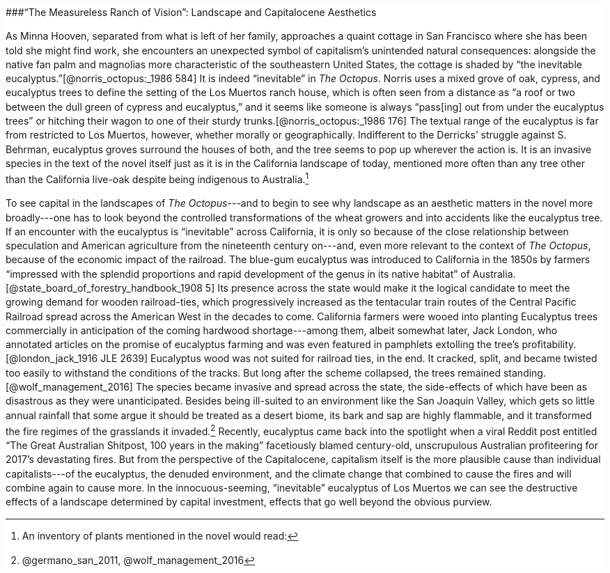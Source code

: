 ###“The Measureless Ranch of Vision”: Landscape and Capitalocene Aesthetics 

As Minna Hooven, separated from what is left of her family, approaches a
quaint cottage in San Francisco where she has been told she might find
work, she encounters an unexpected symbol of capitalism’s unintended
natural consequences: alongside the native fan palm and magnolias
more characteristic of the southeastern United States, the cottage is shaded
by “the inevitable eucalyptus.”[@norris_octopus:_1986 584] It is indeed
“inevitable” in *The Octopus*. Norris uses a mixed grove of oak,
cypress, and eucalyptus trees to define the setting of the Los Muertos
ranch house, which is often seen from a distance as “a roof or two
between the dull green of cypress and eucalyptus,” and it seems like
someone is always “pass[ing] out from under the eucalyptus trees” or
hitching their wagon to one of their sturdy
trunks.[@norris_octopus:_1986 176] The textual range of the eucalyptus
is far from restricted to Los Muertos, however, whether morally or
geographically. Indifferent to the Derricks’ struggle against S.
Behrman, eucalyptus groves surround the houses of both, and the tree seems 
to pop up wherever the action is. It is an invasive species in the text of the
novel itself just as it is in the California landscape of today,
mentioned more often than any tree other than the California live-oak
despite being indigenous to Australia.[^11]

To see capital in the landscapes of *The Octopus*---and to begin to see
why landscape as an aesthetic matters in the novel more broadly---one has to look
beyond the controlled transformations of the wheat growers and into
accidents like the eucalyptus tree. If an encounter with the eucalyptus
is “inevitable” across California, it is only so because of the close
relationship between speculation and American agriculture from the
nineteenth century on---and, even more relevant to the context of *The
Octopus*, because of the economic impact of the railroad. The blue-gum
eucalyptus was introduced to California in the 1850s by farmers
“impressed with the splendid proportions and rapid development of the
genus in its native habitat” of Australia.[@state_board_of_forestry_handbook_1908 5] Its
presence across the state would make it the logical candidate to meet the
growing demand for wooden railroad-ties, which progressively increased as
the tentacular train routes of the Central Pacific Railroad spread
across the American West in the decades to come. California farmers were
wooed into planting Eucalyptus trees commercially in anticipation of the
coming hardwood shortage---among them, albeit somewhat later, Jack London,
who annotated articles on the promise of eucalyptus farming and was even
featured in pamphlets extolling the tree’s
profitability.[@london_jack_1916 JLE 2639] Eucalyptus wood was not
suited for railroad ties, in the end. It cracked, split, and became
twisted too easily to withstand the conditions of the tracks. But long
after the scheme collapsed, the trees remained
standing.[@wolf_management_2016] The species became invasive and
spread across the state, the side-effects of which have been as
disastrous as they were unanticipated. Besides being ill-suited to an
environment like the San Joaquin Valley, which gets so little annual
rainfall that some argue it should be treated as a desert biome, its
bark and sap are highly flammable, and it transformed the fire regimes
of the grasslands it invaded.[^12] Recently, eucalyptus came back into
the spotlight when a viral Reddit post entitled “The Great Australian
Shitpost, 100 years in the making” facetiously blamed century-old,
unscrupulous Australian profiteering for 2017’s devastating fires. But
from the perspective of the Capitalocene, capitalism itself is the more
plausible cause than individual capitalists---of the eucalyptus, the
denuded environment, and the climate change that combined to cause the
fires and will combine again to cause more. In the innocuous-seeming,
“inevitable” eucalyptus of Los Muertos we can see the destructive
effects of a landscape determined by capital investment, effects that go
well beyond the obvious purview.


[^ln-assemblage]: Cf. @nail_assemblage_2017.
[^ln-dorinda]: To be fair, Dorinda's dairy farm is hardly 
[^1]: @marx_machine_2000. On *The Octopus*, see 343-4. Cf. @freitag_naturalism_2009.
[^2]: Qtd. in @pizer_synthetic_1963 534.
[^ln-pizer]: Donald Pizer’s “Synthetic Criticism and Frank Norris; Or,
[^3]: E.g. @michaels_gold_1987, @jennings_economy_2014,
[^4]: @ach_left_2016, @formisano_presleys_2015,
[^5]: Nor are these passages limited to *The Octopus*. See
[^6]: @freitag_naturalism_2009, @pizer_synthetic_1963,
[^7]: See @pizer_evolutionary_1961, @pizer_concept_1962,
[^8]: See @clive_hamilton_was_2015 60. Hamilton and Grinevald seek to
[^10]: Elsewhere, the meanings multiply. In an often quoted passage, the
[^11]: An inventory of plants mentioned in the novel would read:
[^12]: @germano_san_2011, @wolf_management_2016
[^15]: It is a peculiar inversion of Vanamee’s mysticism, one of the